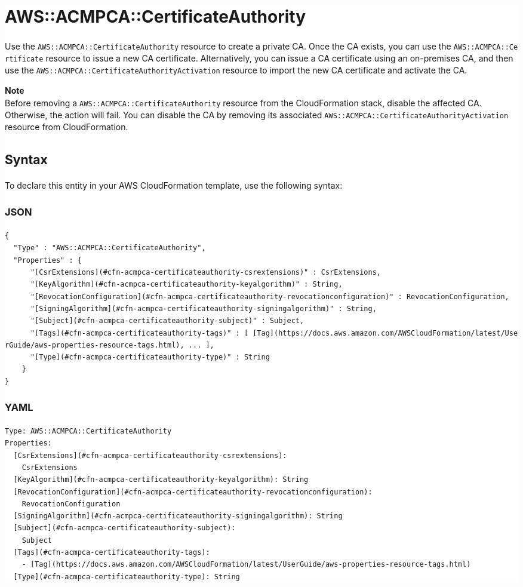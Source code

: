 # AWS::ACMPCA::CertificateAuthority<a name="aws-resource-acmpca-certificateauthority"></a>

Use the `AWS::ACMPCA::CertificateAuthority` resource to create a private CA\. Once the CA exists, you can use the `AWS::ACMPCA::Certificate` resource to issue a new CA certificate\. Alternatively, you can issue a CA certificate using an on\-premises CA, and then use the `AWS::ACMPCA::CertificateAuthorityActivation` resource to import the new CA certificate and activate the CA\.

**Note**  
Before removing a `AWS::ACMPCA::CertificateAuthority` resource from the CloudFormation stack, disable the affected CA\. Otherwise, the action will fail\. You can disable the CA by removing its associated `AWS::ACMPCA::CertificateAuthorityActivation` resource from CloudFormation\. 

## Syntax<a name="aws-resource-acmpca-certificateauthority-syntax"></a>

To declare this entity in your AWS CloudFormation template, use the following syntax:

### JSON<a name="aws-resource-acmpca-certificateauthority-syntax.json"></a>

```
{
  "Type" : "AWS::ACMPCA::CertificateAuthority",
  "Properties" : {
      "[CsrExtensions](#cfn-acmpca-certificateauthority-csrextensions)" : CsrExtensions,
      "[KeyAlgorithm](#cfn-acmpca-certificateauthority-keyalgorithm)" : String,
      "[RevocationConfiguration](#cfn-acmpca-certificateauthority-revocationconfiguration)" : RevocationConfiguration,
      "[SigningAlgorithm](#cfn-acmpca-certificateauthority-signingalgorithm)" : String,
      "[Subject](#cfn-acmpca-certificateauthority-subject)" : Subject,
      "[Tags](#cfn-acmpca-certificateauthority-tags)" : [ [Tag](https://docs.aws.amazon.com/AWSCloudFormation/latest/UserGuide/aws-properties-resource-tags.html), ... ],
      "[Type](#cfn-acmpca-certificateauthority-type)" : String
    }
}
```

### YAML<a name="aws-resource-acmpca-certificateauthority-syntax.yaml"></a>

```
Type: AWS::ACMPCA::CertificateAuthority
Properties: 
  [CsrExtensions](#cfn-acmpca-certificateauthority-csrextensions): 
    CsrExtensions
  [KeyAlgorithm](#cfn-acmpca-certificateauthority-keyalgorithm): String
  [RevocationConfiguration](#cfn-acmpca-certificateauthority-revocationconfiguration): 
    RevocationConfiguration
  [SigningAlgorithm](#cfn-acmpca-certificateauthority-signingalgorithm): String
  [Subject](#cfn-acmpca-certificateauthority-subject): 
    Subject
  [Tags](#cfn-acmpca-certificateauthority-tags): 
    - [Tag](https://docs.aws.amazon.com/AWSCloudFormation/latest/UserGuide/aws-properties-resource-tags.html)
  [Type](#cfn-acmpca-certificateauthority-type): String
```
